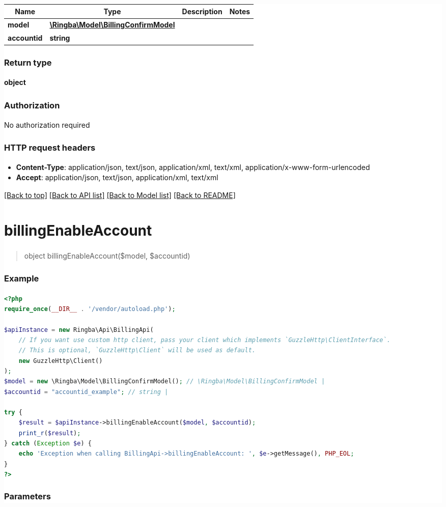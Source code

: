 Name | Type | Description  | Notes
------------- | ------------- | ------------- | -------------
 **model** | [**\Ringba\Model\BillingConfirmModel**](../Model/BillingConfirmModel.md)|  |
 **accountid** | **string**|  |

### Return type

**object**

### Authorization

No authorization required

### HTTP request headers

 - **Content-Type**: application/json, text/json, application/xml, text/xml, application/x-www-form-urlencoded
 - **Accept**: application/json, text/json, application/xml, text/xml

[[Back to top]](#) [[Back to API list]](../../README.md#documentation-for-api-endpoints) [[Back to Model list]](../../README.md#documentation-for-models) [[Back to README]](../../README.md)

# **billingEnableAccount**
> object billingEnableAccount($model, $accountid)



### Example
```php
<?php
require_once(__DIR__ . '/vendor/autoload.php');

$apiInstance = new Ringba\Api\BillingApi(
    // If you want use custom http client, pass your client which implements `GuzzleHttp\ClientInterface`.
    // This is optional, `GuzzleHttp\Client` will be used as default.
    new GuzzleHttp\Client()
);
$model = new \Ringba\Model\BillingConfirmModel(); // \Ringba\Model\BillingConfirmModel | 
$accountid = "accountid_example"; // string | 

try {
    $result = $apiInstance->billingEnableAccount($model, $accountid);
    print_r($result);
} catch (Exception $e) {
    echo 'Exception when calling BillingApi->billingEnableAccount: ', $e->getMessage(), PHP_EOL;
}
?>
```

### Parameters
